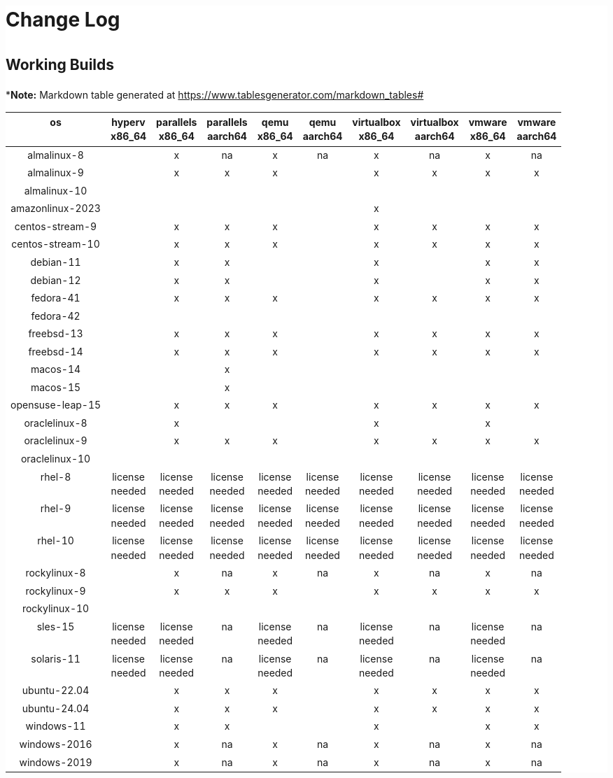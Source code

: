 # Change Log

## Working Builds

*__Note:__
Markdown table generated at <https://www.tablesgenerator.com/markdown_tables#>

| os | hyperv<br>x86_64 | parallels<br>x86_64 | parallels<br>aarch64 | qemu<br>x86_64 | qemu<br>aarch64 | virtualbox<br>x86_64 | virtualbox<br>aarch64 | vmware<br>x86_64 | vmware<br>aarch64 |
|:---:|:---:|:---:|:---:|:---:|:---:|:---:|:---:|:---:|:---:|
| almalinux-8 |  | x | na | x | na | x | na | x | na |
| almalinux-9 |  | x | x | x |  | x | x | x | x |
| almalinux-10 |  |  |  |  |  |  |  |  |  |
| amazonlinux-2023 |  |  |  |  |  | x |  |  |  |
| centos-stream-9 |  | x | x | x |  | x | x | x | x |
| centos-stream-10 |  | x | x | x |  | x | x | x | x |
| debian-11 |  | x | x |  |  | x |  | x | x |
| debian-12 |  | x | x |  |  | x |  | x | x |
| fedora-41 |  | x | x | x |  | x | x | x | x |
| fedora-42 |  |  |  |  |  |  |  |  |  |
| freebsd-13 |  | x | x | x |  | x | x | x | x |
| freebsd-14 |  | x | x | x |  | x | x | x | x |
| macos-14 |  |  | x |  |  |  |  |  |  |
| macos-15 |  |  | x |  |  |  |  |  |  |
| opensuse-leap-15 |  | x | x | x |  | x | x | x | x |
| oraclelinux-8 |  | x |  |  |  | x |  | x |  |
| oraclelinux-9 |  | x | x | x |  | x | x | x | x |
| oraclelinux-10 |  |  |  |  |  |  |  |  |  |
| rhel-8 | license<br>needed | license<br>needed | license<br>needed | license<br>needed | license<br>needed | license<br>needed | license<br>needed | license<br>needed | license<br>needed |
| rhel-9 | license<br>needed | license<br>needed | license<br>needed | license<br>needed | license<br>needed | license<br>needed | license<br>needed | license<br>needed | license<br>needed |
| rhel-10 | license<br>needed | license<br>needed | license<br>needed | license<br>needed | license<br>needed | license<br>needed | license<br>needed | license<br>needed | license<br>needed |
| rockylinux-8 |  | x | na | x | na | x | na | x | na |
| rockylinux-9 |  | x | x | x |  | x | x | x | x |
| rockylinux-10 |  |  |  |  |  |  |  |  |  |
| sles-15 | license<br>needed | license<br>needed | na | license<br>needed | na | license<br>needed | na | license<br>needed | na |
| solaris-11 | license<br>needed | license<br>needed | na | license<br>needed | na | license<br>needed | na | license<br>needed | na |
| ubuntu-22.04 |  | x | x | x |  | x | x | x | x |
| ubuntu-24.04 |  | x | x | x |  | x | x | x | x |
| windows-11 |  | x | x |  |  | x |  | x | x |
| windows-2016 |  | x | na | x | na | x | na | x | na |
| windows-2019 |  | x | na | x | na | x | na | x | na |